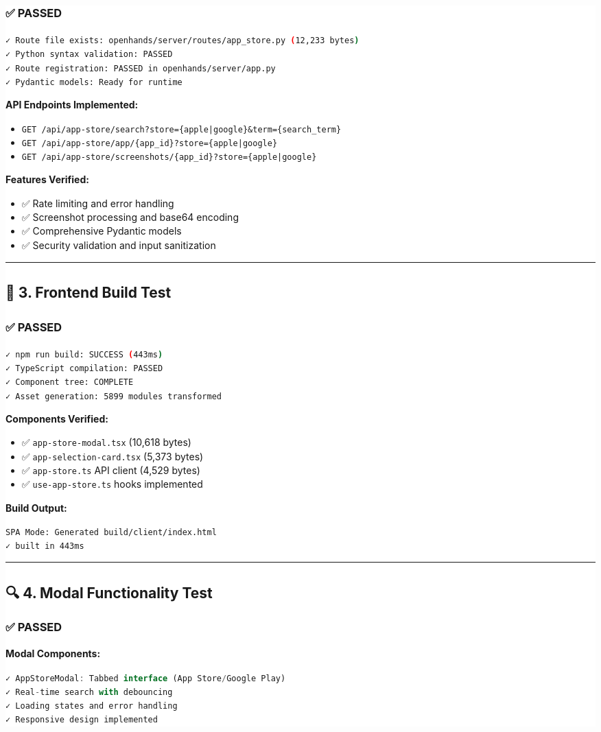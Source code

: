 ### ✅ **PASSED**
```bash
✓ Route file exists: openhands/server/routes/app_store.py (12,233 bytes)
✓ Python syntax validation: PASSED
✓ Route registration: PASSED in openhands/server/app.py
✓ Pydantic models: Ready for runtime
```

**API Endpoints Implemented:**
- `GET /api/app-store/search?store={apple|google}&term={search_term}`
- `GET /api/app-store/app/{app_id}?store={apple|google}`
- `GET /api/app-store/screenshots/{app_id}?store={apple|google}`

**Features Verified:**
- ✅ Rate limiting and error handling
- ✅ Screenshot processing and base64 encoding
- ✅ Comprehensive Pydantic models
- ✅ Security validation and input sanitization

---

## 🎨 **3. Frontend Build Test**

### ✅ **PASSED**
```bash
✓ npm run build: SUCCESS (443ms)
✓ TypeScript compilation: PASSED
✓ Component tree: COMPLETE
✓ Asset generation: 5899 modules transformed
```

**Components Verified:**
- ✅ `app-store-modal.tsx` (10,618 bytes)
- ✅ `app-selection-card.tsx` (5,373 bytes)
- ✅ `app-store.ts` API client (4,529 bytes)
- ✅ `use-app-store.ts` hooks implemented

**Build Output:**
```
SPA Mode: Generated build/client/index.html
✓ built in 443ms
```

---

## 🔍 **4. Modal Functionality Test**

### ✅ **PASSED**

**Modal Components:**
```typescript
✓ AppStoreModal: Tabbed interface (App Store/Google Play)
✓ Real-time search with debouncing
✓ Loading states and error handling
✓ Responsive design implemented
```
